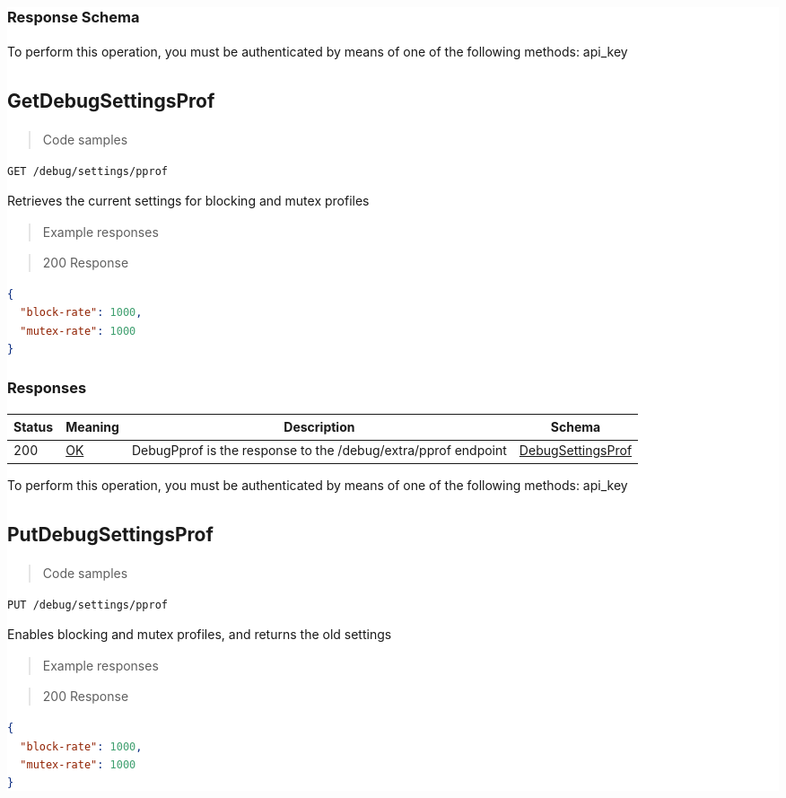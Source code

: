 <h3 id='getconfig-responseschema'>Response Schema</h3>

<aside class='warning'>
  To perform this operation, you must be authenticated by means of one of the following methods:
  api_key
</aside>

## GetDebugSettingsProf

<a id='opIdGetDebugSettingsProf'></a>

> Code samples

`GET /debug/settings/pprof`

Retrieves the current settings for blocking and mutex profiles

> Example responses

> 200 Response

```json
{
  "block-rate": 1000,
  "mutex-rate": 1000
}
```

<h3 id='getdebugsettingsprof-responses'>Responses</h3>

| Status | Meaning                                                 | Description                                                   | Schema                                        |
| ------ | ------------------------------------------------------- | ------------------------------------------------------------- | --------------------------------------------- |
| 200    | [OK](https://tools.ietf.org/html/rfc7231#section-6.3.1) | DebugPprof is the response to the /debug/extra/pprof endpoint | [DebugSettingsProf](#schemadebugsettingsprof) |

<aside class='warning'>
  To perform this operation, you must be authenticated by means of one of the following methods:
  api_key
</aside>

## PutDebugSettingsProf

<a id='opIdPutDebugSettingsProf'></a>

> Code samples

`PUT /debug/settings/pprof`

Enables blocking and mutex profiles, and returns the old settings

> Example responses

> 200 Response

```json
{
  "block-rate": 1000,
  "mutex-rate": 1000
}
```

